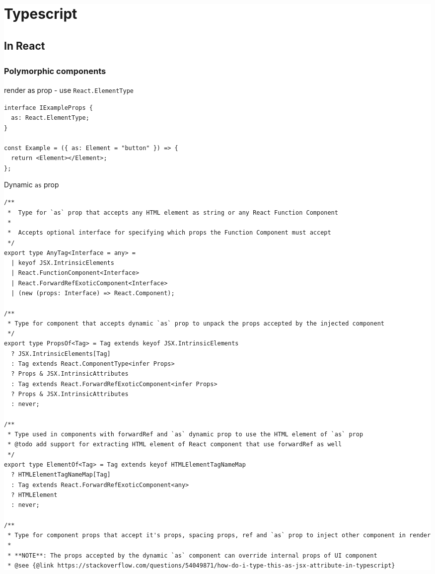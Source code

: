 # Typescript

## In React

### Polymorphic components

render as prop - use `React.ElementType`

```tsx
interface IExampleProps {
  as: React.ElementType;
}

const Example = ({ as: Element = "button" }) => {
  return <Element></Element>;
};
```

Dynamic `as` prop

```tsx
/**
 *  Type for `as` prop that accepts any HTML element as string or any React Function Component
 *
 *  Accepts optional interface for specifying which props the Function Component must accept
 */
export type AnyTag<Interface = any> =
  | keyof JSX.IntrinsicElements
  | React.FunctionComponent<Interface>
  | React.ForwardRefExoticComponent<Interface>
  | (new (props: Interface) => React.Component);

/**
 * Type for component that accepts dynamic `as` prop to unpack the props accepted by the injected component
 */
export type PropsOf<Tag> = Tag extends keyof JSX.IntrinsicElements
  ? JSX.IntrinsicElements[Tag]
  : Tag extends React.ComponentType<infer Props>
  ? Props & JSX.IntrinsicAttributes
  : Tag extends React.ForwardRefExoticComponent<infer Props>
  ? Props & JSX.IntrinsicAttributes
  : never;

/**
 * Type used in components with forwardRef and `as` dynamic prop to use the HTML element of `as` prop
 * @todo add support for extracting HTML element of React component that use forwardRef as well
 */
export type ElementOf<Tag> = Tag extends keyof HTMLElementTagNameMap
  ? HTMLElementTagNameMap[Tag]
  : Tag extends React.ForwardRefExoticComponent<any>
  ? HTMLElement
  : never;

/**
 * Type for component props that accept it's props, spacing props, ref and `as` prop to inject other component in render
 *
 * **NOTE**: The props accepted by the dynamic `as` component can override internal props of UI component
 * @see {@link https://stackoverflow.com/questions/54049871/how-do-i-type-this-as-jsx-attribute-in-typescript}
```